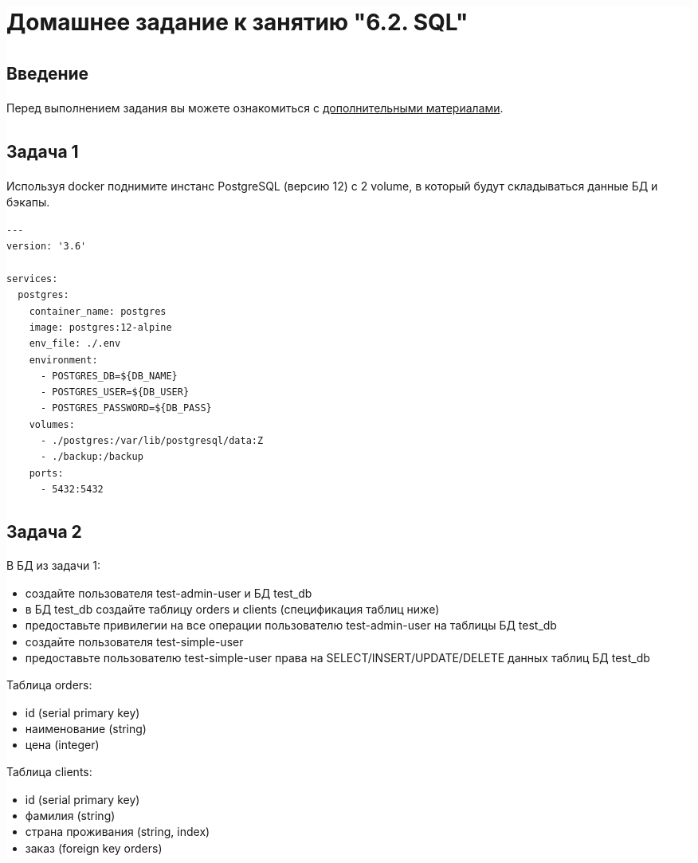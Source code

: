 # Домашнее задание к занятию "6.2. SQL"

## Введение

Перед выполнением задания вы можете ознакомиться с 
[дополнительными материалами](https://github.com/netology-code/virt-homeworks/tree/master/additional/README.md).

## Задача 1

Используя docker поднимите инстанс PostgreSQL (версию 12) c 2 volume, 
в который будут складываться данные БД и бэкапы.

```
---
version: '3.6'

services: 
  postgres:
    container_name: postgres
    image: postgres:12-alpine
    env_file: ./.env
    environment:
      - POSTGRES_DB=${DB_NAME}
      - POSTGRES_USER=${DB_USER}
      - POSTGRES_PASSWORD=${DB_PASS}
    volumes: 
      - ./postgres:/var/lib/postgresql/data:Z
      - ./backup:/backup
    ports:
      - 5432:5432
```

## Задача 2

В БД из задачи 1: 
- создайте пользователя test-admin-user и БД test_db
- в БД test_db создайте таблицу orders и clients (спeцификация таблиц ниже)
- предоставьте привилегии на все операции пользователю test-admin-user на таблицы БД test_db
- создайте пользователя test-simple-user  
- предоставьте пользователю test-simple-user права на SELECT/INSERT/UPDATE/DELETE данных таблиц БД test_db

Таблица orders:
- id (serial primary key)
- наименование (string)
- цена (integer)

Таблица clients:
- id (serial primary key)
- фамилия (string)
- страна проживания (string, index)
- заказ (foreign key orders)
